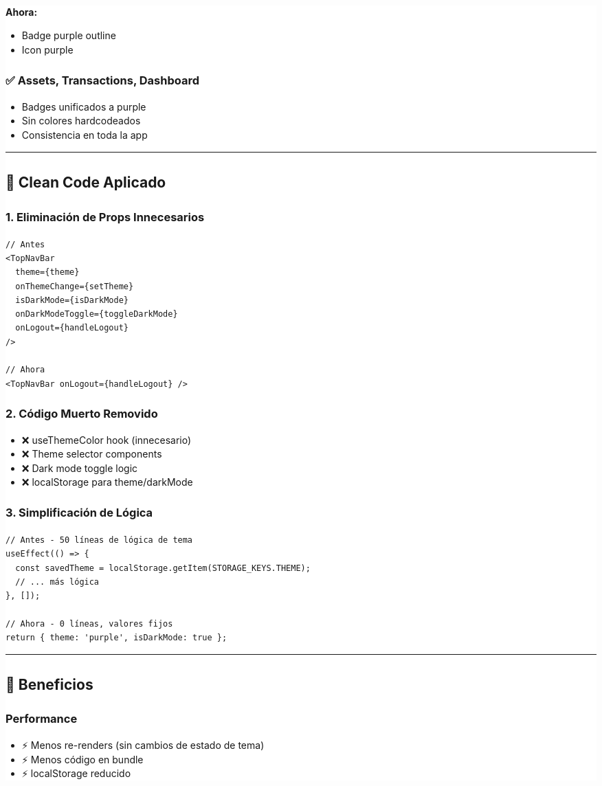 **Ahora:**
- Badge purple outline
- Icon purple

### ✅ Assets, Transactions, Dashboard
- Badges unificados a purple
- Sin colores hardcodeados
- Consistencia en toda la app

---

## 🧹 **Clean Code Aplicado**

### 1. **Eliminación de Props Innecesarios**
```tsx
// Antes
<TopNavBar 
  theme={theme}
  onThemeChange={setTheme}
  isDarkMode={isDarkMode}
  onDarkModeToggle={toggleDarkMode}
  onLogout={handleLogout}
/>

// Ahora
<TopNavBar onLogout={handleLogout} />
```

### 2. **Código Muerto Removido**
- ❌ useThemeColor hook (innecesario)
- ❌ Theme selector components
- ❌ Dark mode toggle logic
- ❌ localStorage para theme/darkMode

### 3. **Simplificación de Lógica**
```tsx
// Antes - 50 líneas de lógica de tema
useEffect(() => {
  const savedTheme = localStorage.getItem(STORAGE_KEYS.THEME);
  // ... más lógica
}, []);

// Ahora - 0 líneas, valores fijos
return { theme: 'purple', isDarkMode: true };
```

---

## 🎯 **Beneficios**

### **Performance**
- ⚡ Menos re-renders (sin cambios de estado de tema)
- ⚡ Menos código en bundle
- ⚡ localStorage reducido
